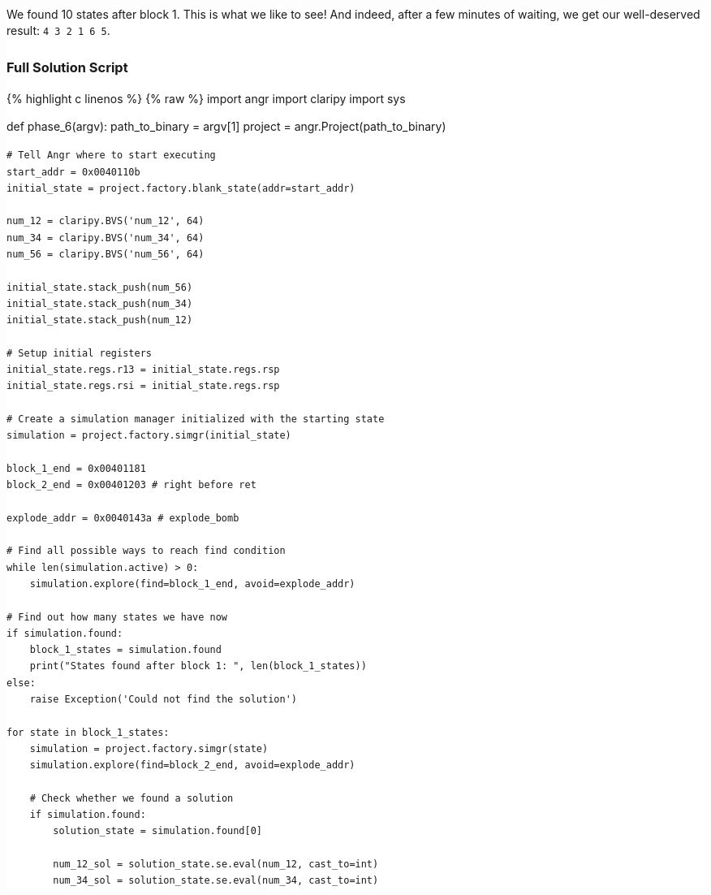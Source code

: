 We found 10 states after block 1. This is what we like to see! And indeed, after a few minutes of waiting, we get our well-deserved result: `4 3 2 1 6 5`.

### Full Solution Script
{% highlight c linenos %}
{% raw %}
import angr
import claripy
import sys

def phase_6(argv):
    path_to_binary = argv[1]
    project = angr.Project(path_to_binary)

    # Tell Angr where to start executing 
    start_addr = 0x0040110b
    initial_state = project.factory.blank_state(addr=start_addr)

    num_12 = claripy.BVS('num_12', 64)
    num_34 = claripy.BVS('num_34', 64)
    num_56 = claripy.BVS('num_56', 64)

    initial_state.stack_push(num_56)
    initial_state.stack_push(num_34)
    initial_state.stack_push(num_12)

    # Setup initial registers
    initial_state.regs.r13 = initial_state.regs.rsp
    initial_state.regs.rsi = initial_state.regs.rsp

    # Create a simulation manager initialized with the starting state
    simulation = project.factory.simgr(initial_state)

    block_1_end = 0x00401181
    block_2_end = 0x00401203 # right before ret

    explode_addr = 0x0040143a # explode_bomb

    # Find all possible ways to reach find condition
    while len(simulation.active) > 0:
        simulation.explore(find=block_1_end, avoid=explode_addr)

    # Find out how many states we have now
    if simulation.found:
        block_1_states = simulation.found
        print("States found after block 1: ", len(block_1_states))
    else:
        raise Exception('Could not find the solution')

    for state in block_1_states:
        simulation = project.factory.simgr(state)
        simulation.explore(find=block_2_end, avoid=explode_addr)

        # Check whether we found a solution
        if simulation.found:
            solution_state = simulation.found[0]

            num_12_sol = solution_state.se.eval(num_12, cast_to=int)
            num_34_sol = solution_state.se.eval(num_34, cast_to=int)